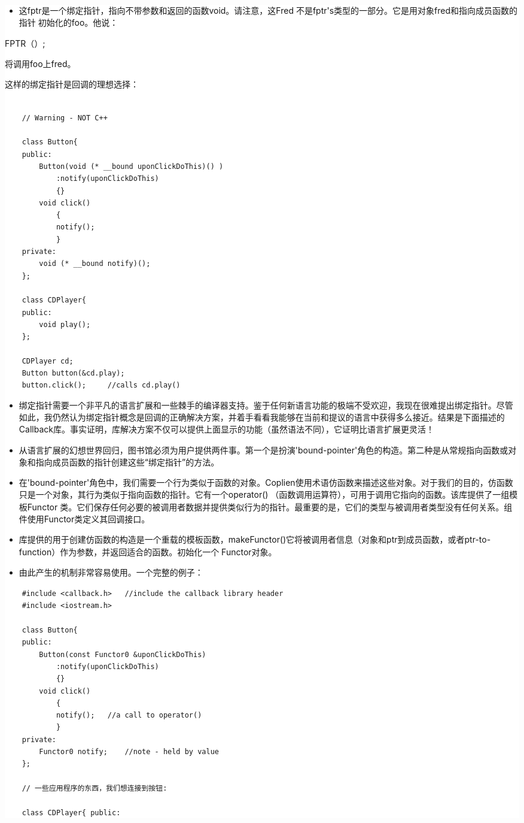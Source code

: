 - 这fptr是一个绑定指针，指向不带参数和返回的函数void。请注意，这Fred 不是fptr's类型的一部分。它是用对象fred和指向成员函数的指针 初始化的foo。他说：

FPTR（）;

将调用foo上fred。

这样的绑定指针是回调的理想选择：

```
	
	// Warning - NOT C++
	
	class Button{
	public:
		Button(void (* __bound uponClickDoThis)() )
			:notify(uponClickDoThis)
			{}
		void click()
			{
			notify();
			}
	private:
		void (* __bound notify)();
	};
	
	class CDPlayer{
	public:
		void play();
	};
	
	CDPlayer cd;
	Button button(&cd.play);
	button.click();	    //calls cd.play()
```

- 绑定指针需要一个非平凡的语言扩展和一些棘手的编译器支持。鉴于任何新语言功能的极端不受欢迎，我现在很难提出绑定指针。尽管如此，我仍然认为绑定指针概念是回调的正确解决方案，并着手看看我能够在当前和提议的语言中获得多么接近。结果是下面描述的Callback库。事实证明，库解决方案不仅可以提供上面显示的功能（虽然语法不同），它证明比语言扩展更灵活！

- 从语言扩展的幻想世界回归，图书馆必须为用户提供两件事。第一个是扮演'bound-pointer'角色的构造。第二种是从常规指向函数或对象和指向成员函数的指针创建这些“绑定指针”的方法。

- 在'bound-pointer'角色中，我们需要一个行为类似于函数的对象。Coplien使用术语仿函数来描述这些对象。对于我们的目的，仿函数只是一个对象，其行为类似于指向函数的指针。它有一个operator() （函数调用运算符），可用于调用它指向的函数。该库提供了一组模板Functor 类。它们保存任何必要的被调用者数据并提供类似行为的指针。最重要的是，它们的类型与被调用者类型没有任何关系。组件使用Functor类定义其回调接口。

- 库提供的用于创建仿函数的构造是一个重载的模板函数，makeFunctor()它将被调用者信息（对象和ptr到成员函数，或者ptr-to-function）作为参数，并返回适合的函数。初始化一个 Functor对象。

- 由此产生的机制非常容易使用。一个完整的例子：

```
	#include <callback.h>	//include the callback library header
	#include <iostream.h>
	
	class Button{
	public:
		Button(const Functor0 &uponClickDoThis)
			:notify(uponClickDoThis)
			{}
		void click()
			{
			notify();	//a call to operator()
			}
	private:
		Functor0 notify;	//note - held by value
	};
	
	// 一些应用程序的东西，我们想连接到按钮:
	
	class CDPlayer{ public:
```